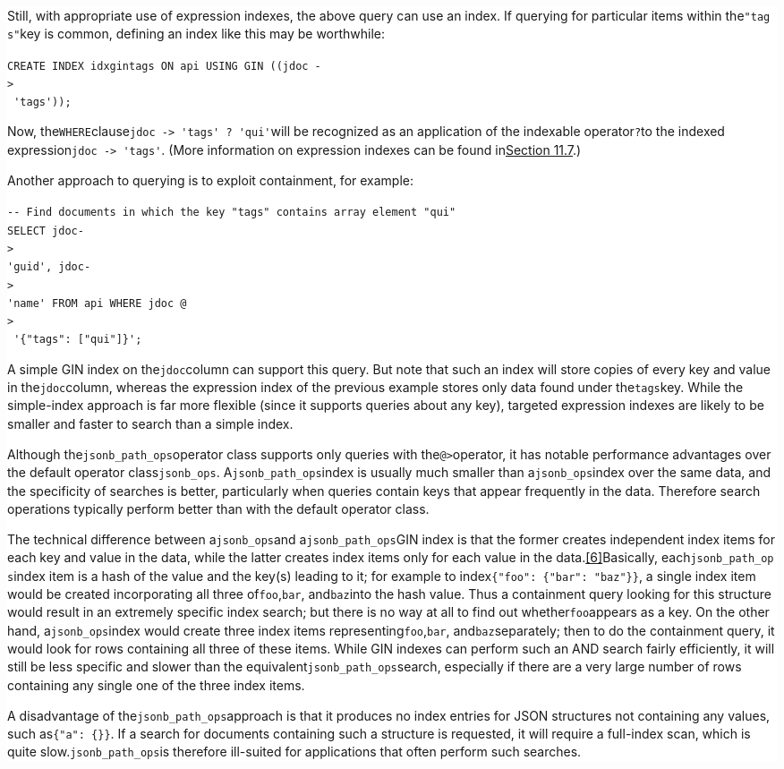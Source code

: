 Still, with appropriate use of expression indexes, the above query can use an index. If querying for particular items within the`"tags"`key is common, defining an index like this may be worthwhile:

```text
CREATE INDEX idxgintags ON api USING GIN ((jdoc -
>
 'tags'));
```

Now, the`WHERE`clause`jdoc -> 'tags' ? 'qui'`will be recognized as an application of the indexable operator`?`to the indexed expression`jdoc -> 'tags'`. \(More information on expression indexes can be found in[Section 11.7](https://www.postgresql.org/docs/10/static/indexes-expressional.html).\)

Another approach to querying is to exploit containment, for example:

```text
-- Find documents in which the key "tags" contains array element "qui"
SELECT jdoc-
>
'guid', jdoc-
>
'name' FROM api WHERE jdoc @
>
 '{"tags": ["qui"]}';
```

A simple GIN index on the`jdoc`column can support this query. But note that such an index will store copies of every key and value in the`jdoc`column, whereas the expression index of the previous example stores only data found under the`tags`key. While the simple-index approach is far more flexible \(since it supports queries about any key\), targeted expression indexes are likely to be smaller and faster to search than a simple index.

Although the`jsonb_path_ops`operator class supports only queries with the`@>`operator, it has notable performance advantages over the default operator class`jsonb_ops`. A`jsonb_path_ops`index is usually much smaller than a`jsonb_ops`index over the same data, and the specificity of searches is better, particularly when queries contain keys that appear frequently in the data. Therefore search operations typically perform better than with the default operator class.

The technical difference between a`jsonb_ops`and a`jsonb_path_ops`GIN index is that the former creates independent index items for each key and value in the data, while the latter creates index items only for each value in the data.[\[6\]](https://www.postgresql.org/docs/10/static/datatype-json.html#ftn.idm46249856815728)Basically, each`jsonb_path_ops`index item is a hash of the value and the key\(s\) leading to it; for example to index`{"foo": {"bar": "baz"}}`, a single index item would be created incorporating all three of`foo`,`bar`, and`baz`into the hash value. Thus a containment query looking for this structure would result in an extremely specific index search; but there is no way at all to find out whether`foo`appears as a key. On the other hand, a`jsonb_ops`index would create three index items representing`foo`,`bar`, and`baz`separately; then to do the containment query, it would look for rows containing all three of these items. While GIN indexes can perform such an AND search fairly efficiently, it will still be less specific and slower than the equivalent`jsonb_path_ops`search, especially if there are a very large number of rows containing any single one of the three index items.

A disadvantage of the`jsonb_path_ops`approach is that it produces no index entries for JSON structures not containing any values, such as`{"a": {}}`. If a search for documents containing such a structure is requested, it will require a full-index scan, which is quite slow.`jsonb_path_ops`is therefore ill-suited for applications that often perform such searches.
